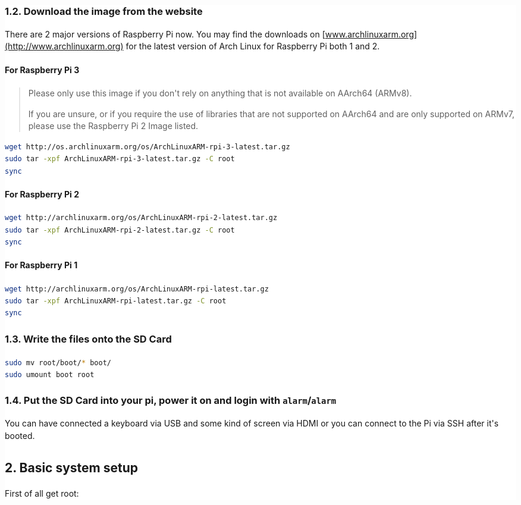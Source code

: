

### 1.2. Download the image from the website

There are 2 major versions of Raspberry Pi now. You may find the downloads on
[www.archlinuxarm.org](http://www.archlinuxarm.org) for the latest version of Arch Linux for Raspberry Pi both 1 and 2.

#### For Raspberry Pi 3

>Please only use this image if you don't rely on anything that is not available on AArch64 (ARMv8).
>
>If you are unsure, or if you require the use of libraries that are not supported on AArch64 and are only supported on ARMv7, please use the Raspberry Pi 2 Image listed.

```bash
wget http://os.archlinuxarm.org/os/ArchLinuxARM-rpi-3-latest.tar.gz
sudo tar -xpf ArchLinuxARM-rpi-3-latest.tar.gz -C root
sync
```

#### For Raspberry Pi 2

```bash
wget http://archlinuxarm.org/os/ArchLinuxARM-rpi-2-latest.tar.gz
sudo tar -xpf ArchLinuxARM-rpi-2-latest.tar.gz -C root
sync
```

#### For Raspberry Pi 1

```bash
wget http://archlinuxarm.org/os/ArchLinuxARM-rpi-latest.tar.gz
sudo tar -xpf ArchLinuxARM-rpi-latest.tar.gz -C root
sync
```


### 1.3. Write the files onto the SD Card

```bash
sudo mv root/boot/* boot/
sudo umount boot root
```


### 1.4. Put the SD Card into your pi, power it on and login with `alarm`/`alarm`

You can have connected a keyboard via USB and some kind of screen via HDMI or you can connect to the Pi via SSH after
it's booted.


## 2. Basic system setup

First of all get root:
